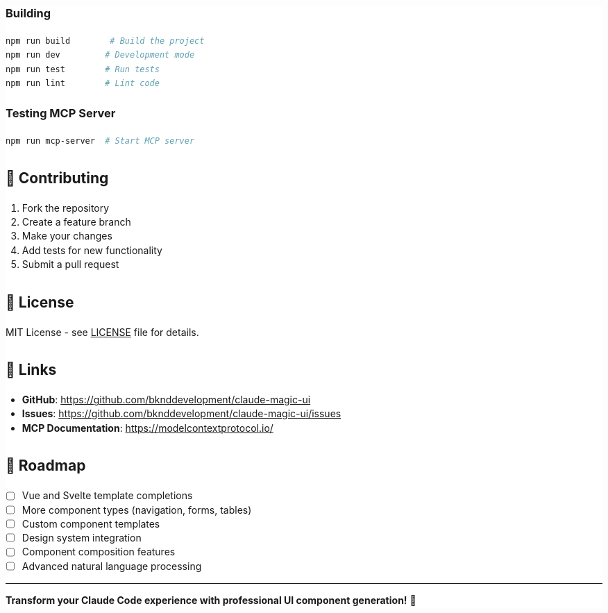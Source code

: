 ### Building
```bash
npm run build        # Build the project
npm run dev         # Development mode
npm run test        # Run tests
npm run lint        # Lint code
```

### Testing MCP Server
```bash
npm run mcp-server  # Start MCP server
```

## 🤝 Contributing

1. Fork the repository
2. Create a feature branch
3. Make your changes
4. Add tests for new functionality
5. Submit a pull request

## 📝 License

MIT License - see [LICENSE](LICENSE) file for details.

## 🔗 Links

- **GitHub**: https://github.com/bknddevelopment/claude-magic-ui
- **Issues**: https://github.com/bknddevelopment/claude-magic-ui/issues
- **MCP Documentation**: https://modelcontextprotocol.io/

## 🎯 Roadmap

- [ ] Vue and Svelte template completions
- [ ] More component types (navigation, forms, tables)
- [ ] Custom component templates
- [ ] Design system integration
- [ ] Component composition features
- [ ] Advanced natural language processing

---

**Transform your Claude Code experience with professional UI component generation!** 🚀